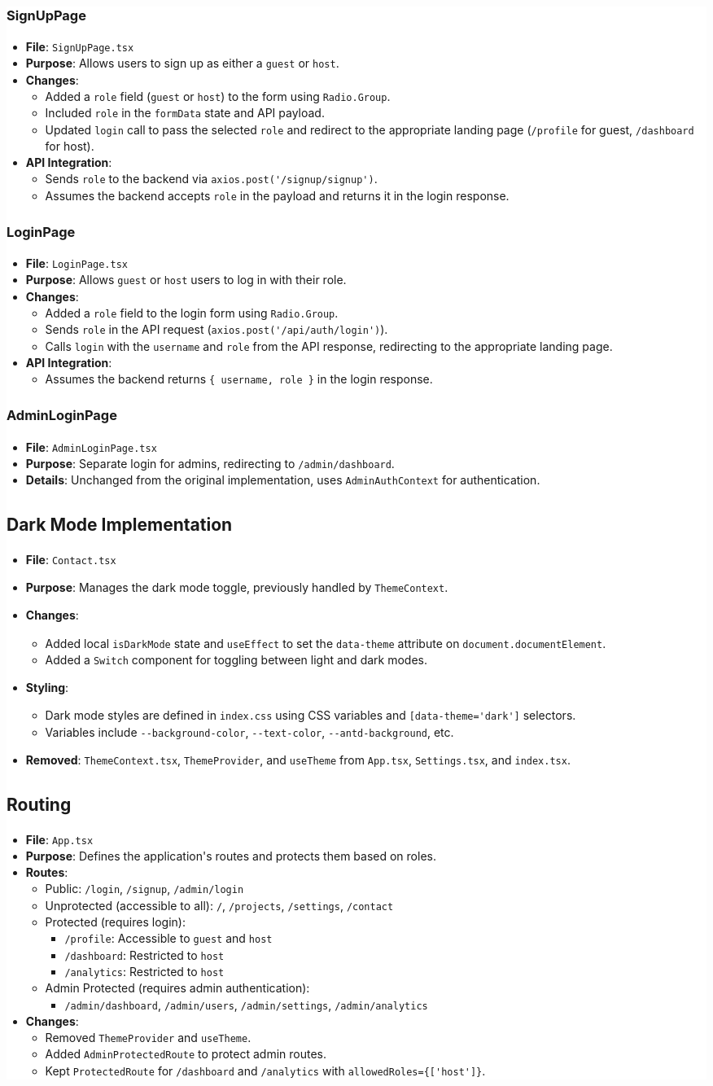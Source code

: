 ### SignUpPage
- **File**: `SignUpPage.tsx`
- **Purpose**: Allows users to sign up as either a `guest` or `host`.
- **Changes**:
  - Added a `role` field (`guest` or `host`) to the form using `Radio.Group`.
  - Included `role` in the `formData` state and API payload.
  - Updated `login` call to pass the selected `role` and redirect to the appropriate landing page (`/profile` for guest, `/dashboard` for host).
- **API Integration**:
  - Sends `role` to the backend via `axios.post('/signup/signup')`.
  - Assumes the backend accepts `role` in the payload and returns it in the login response.

### LoginPage
- **File**: `LoginPage.tsx`
- **Purpose**: Allows `guest` or `host` users to log in with their role.
- **Changes**:
  - Added a `role` field to the login form using `Radio.Group`.
  - Sends `role` in the API request (`axios.post('/api/auth/login')`).
  - Calls `login` with the `username` and `role` from the API response, redirecting to the appropriate landing page.
- **API Integration**:
  - Assumes the backend returns `{ username, role }` in the login response.

### AdminLoginPage
- **File**: `AdminLoginPage.tsx`
- **Purpose**: Separate login for admins, redirecting to `/admin/dashboard`.
- **Details**: Unchanged from the original implementation, uses `AdminAuthContext` for authentication.

## Dark Mode Implementation

- **File**: `Contact.tsx`
- **Purpose**: Manages the dark mode toggle, previously handled by `ThemeContext`.
- **Changes**:
  - Added local `isDarkMode` state and `useEffect` to set the `data-theme` attribute on `document.documentElement`.
  - Added a `Switch` component for toggling between light and dark modes.
- **Styling**:
  - Dark mode styles are defined in `index.css` using CSS variables and `[data-theme='dark']` selectors.
  - Variables include `--background-color`, `--text-color`, `--antd-background`, etc.

- **Removed**: `ThemeContext.tsx`, `ThemeProvider`, and `useTheme` from `App.tsx`, `Settings.tsx`, and `index.tsx`.

## Routing

- **File**: `App.tsx`
- **Purpose**: Defines the application's routes and protects them based on roles.
- **Routes**:
  - Public: `/login`, `/signup`, `/admin/login`
  - Unprotected (accessible to all): `/`, `/projects`, `/settings`, `/contact`
  - Protected (requires login):
    - `/profile`: Accessible to `guest` and `host`
    - `/dashboard`: Restricted to `host`
    - `/analytics`: Restricted to `host`
  - Admin Protected (requires admin authentication):
    - `/admin/dashboard`, `/admin/users`, `/admin/settings`, `/admin/analytics`
- **Changes**:
  - Removed `ThemeProvider` and `useTheme`.
  - Added `AdminProtectedRoute` to protect admin routes.
  - Kept `ProtectedRoute` for `/dashboard` and `/analytics` with `allowedRoles={['host']}`.